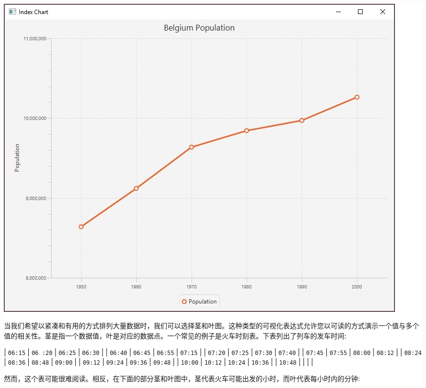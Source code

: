 ![Understanding plots and graphs](img/image00282.jpeg)

当我们希望以紧凑和有用的方式排列大量数据时，我们可以选择茎和叶图。这种类型的可视化表达式允许您以可读的方式演示一个值与多个值的相关性。茎是指一个数据值，叶是对应的数据点。一个常见的例子是火车时刻表。下表列出了列车的发车时间:

| `06:15` | `06 :20` | `06:25` | `06:30` |
| `06:40` | `06:45` | `06:55` | `07:15` |
| `07:20` | `07:25` | `07:30` | `07:40` |
| `07:45` | `07:55` | `08:00` | `08:12` |
| `08:24` | `08:36` | `08:48` | `09:00` |
| `09:12` | `09:24` | `09:36` | `09:48` |
| `10:00` | `10:12` | `10:24` | `10:36` |
| `10:48` |  |  |  |

然而，这个表可能很难阅读。相反，在下面的部分茎和叶图中，茎代表火车可能出发的小时，而叶代表每小时内的分钟:
